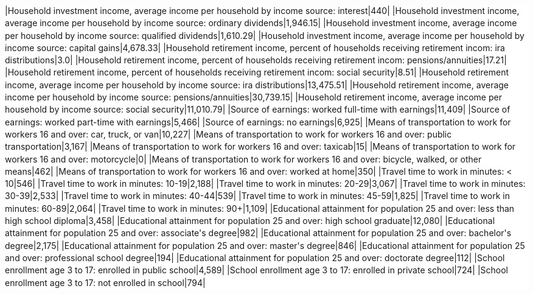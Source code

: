 |Household investment income, average income per household by income source: interest|440|
|Household investment income, average income per household by income source: ordinary dividends|1,946.15|
|Household investment income, average income per household by income source: qualified dividends|1,610.29|
|Household investment income, average income per household by income source: capital gains|4,678.33|
|Household retirement income, percent of households receiving retirement incom: ira distributions|3.0|
|Household retirement income, percent of households receiving retirement incom: pensions/annuities|17.21|
|Household retirement income, percent of households receiving retirement incom: social security|8.51|
|Household retirement income, average income per household by income source: ira distributions|13,475.51|
|Household retirement income, average income per household by income source: pensions/annuities|30,739.15|
|Household retirement income, average income per household by income source: social security|11,010.79|
|Source of earnings: worked full-time with earnings|11,409|
|Source of earnings: worked part-time with earnings|5,466|
|Source of earnings: no earnings|6,925|
|Means of transportation to work for workers 16 and over: car, truck, or van|10,227|
|Means of transportation to work for workers 16 and over: public transportation|3,167|
|Means of transportation to work for workers 16 and over: taxicab|15|
|Means of transportation to work for workers 16 and over: motorcycle|0|
|Means of transportation to work for workers 16 and over: bicycle, walked, or other means|462|
|Means of transportation to work for workers 16 and over: worked at home|350|
|Travel time to work in minutes: < 10|546|
|Travel time to work in minutes: 10-19|2,188|
|Travel time to work in minutes: 20-29|3,067|
|Travel time to work in minutes: 30-39|2,533|
|Travel time to work in minutes: 40-44|539|
|Travel time to work in minutes: 45-59|1,825|
|Travel time to work in minutes: 60-89|2,064|
|Travel time to work in minutes: 90+|1,109|
|Educational attainment for population 25 and over: less than high school diploma|3,458|
|Educational attainment for population 25 and over: high school graduate|12,080|
|Educational attainment for population 25 and over: associate's degree|982|
|Educational attainment for population 25 and over: bachelor's degree|2,175|
|Educational attainment for population 25 and over: master's degree|846|
|Educational attainment for population 25 and over: professional school degree|194|
|Educational attainment for population 25 and over: doctorate degree|112|
|School enrollment age 3 to 17: enrolled in public school|4,589|
|School enrollment age 3 to 17: enrolled in private school|724|
|School enrollment age 3 to 17: not enrolled in school|794|
